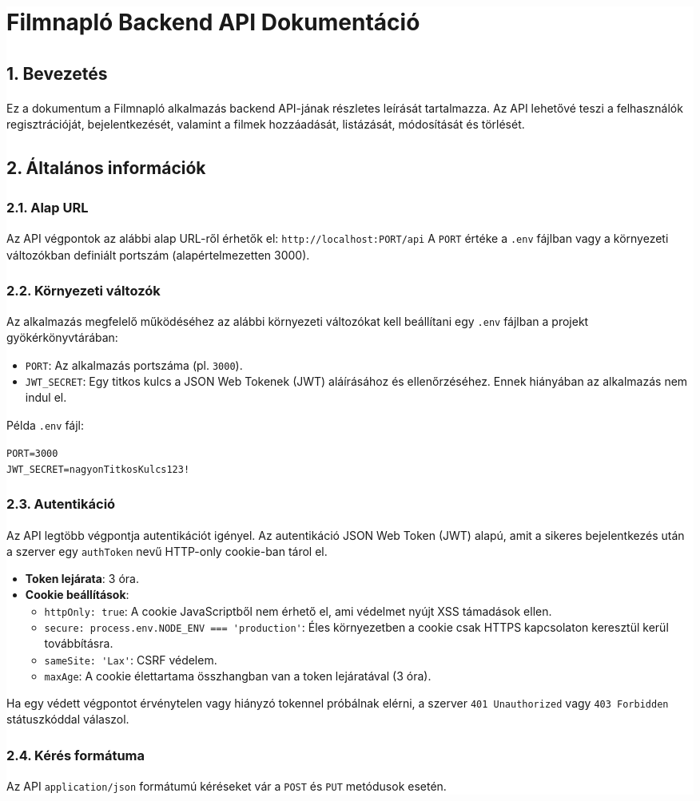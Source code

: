 # Filmnapló Backend API Dokumentáció

## 1. Bevezetés

Ez a dokumentum a Filmnapló alkalmazás backend API-jának részletes leírását tartalmazza. Az API lehetővé teszi a felhasználók regisztrációját, bejelentkezését, valamint a filmek hozzáadását, listázását, módosítását és törlését.

## 2. Általános információk

### 2.1. Alap URL

Az API végpontok az alábbi alap URL-ről érhetők el:
`http://localhost:PORT/api`
A `PORT` értéke a `.env` fájlban vagy a környezeti változókban definiált portszám (alapértelmezetten 3000).

### 2.2. Környezeti változók

Az alkalmazás megfelelő működéséhez az alábbi környezeti változókat kell beállítani egy `.env` fájlban a projekt gyökérkönyvtárában:

* `PORT`: Az alkalmazás portszáma (pl. `3000`).
* `JWT_SECRET`: Egy titkos kulcs a JSON Web Tokenek (JWT) aláírásához és ellenőrzéséhez. Ennek hiányában az alkalmazás nem indul el.

Példa `.env` fájl:

```
PORT=3000
JWT_SECRET=nagyonTitkosKulcs123!
```

### 2.3. Autentikáció

Az API legtöbb végpontja autentikációt igényel. Az autentikáció JSON Web Token (JWT) alapú, amit a sikeres bejelentkezés után a szerver egy `authToken` nevű HTTP-only cookie-ban tárol el.

* **Token lejárata**: 3 óra.
* **Cookie beállítások**:
  * `httpOnly: true`: A cookie JavaScriptből nem érhető el, ami védelmet nyújt XSS támadások ellen.
  * `secure: process.env.NODE_ENV === 'production'`: Éles környezetben a cookie csak HTTPS kapcsolaton keresztül kerül továbbításra.
  * `sameSite: 'Lax'`: CSRF védelem.
  * `maxAge`: A cookie élettartama összhangban van a token lejáratával (3 óra).

Ha egy védett végpontot érvénytelen vagy hiányzó tokennel próbálnak elérni, a szerver `401 Unauthorized` vagy `403 Forbidden` státuszkóddal válaszol.

### 2.4. Kérés formátuma

Az API `application/json` formátumú kéréseket vár a `POST` és `PUT` metódusok esetén.
